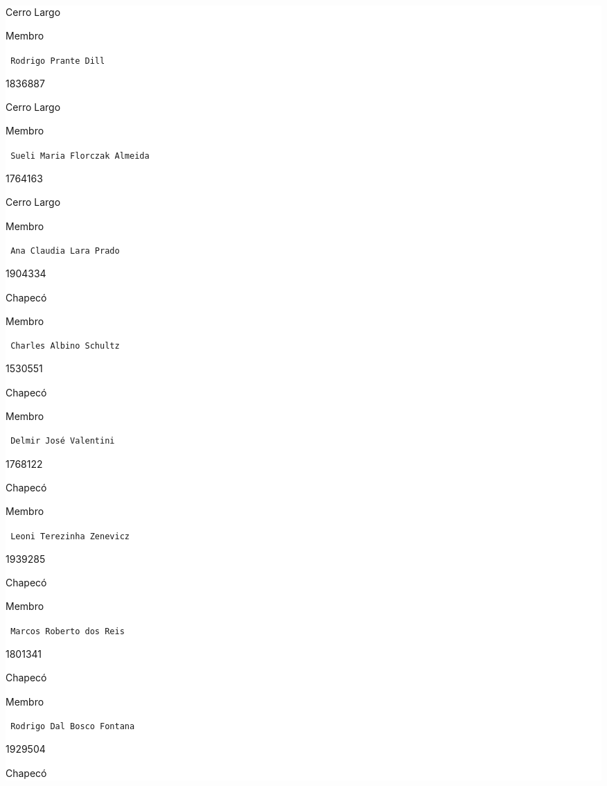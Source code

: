    Cerro Largo

   Membro

     Rodrigo Prante Dill

   1836887

   Cerro Largo

   Membro

     Sueli Maria Florczak Almeida

   1764163

   Cerro Largo

   Membro

     Ana Claudia Lara Prado

   1904334

   Chapecó

   Membro

     Charles Albino Schultz

   1530551

   Chapecó

   Membro

     Delmir José Valentini

   1768122

   Chapecó

   Membro

     Leoni Terezinha Zenevicz

   1939285

   Chapecó

   Membro

     Marcos Roberto dos Reis

   1801341

   Chapecó

   Membro

     Rodrigo Dal Bosco Fontana

   1929504

   Chapecó
